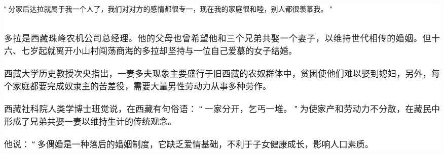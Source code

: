    <span class="s1" style="font-variant-numeric: normal; font-variant-east-asian: normal; font-stretch: normal; line-height: normal; font-family: Helvetica;">
    “
   </span>
   分家后达拉就属于我一个人了，我们对对方的感情都很专一，现在我的家庭很和睦，别人都很羡慕我。
   <span class="s1" style="font-variant-numeric: normal; font-variant-east-asian: normal; font-stretch: normal; line-height: normal; font-family: Helvetica;">
    ”
   </span>
  </p>
  <p class="p1" style="margin: 0px; text-align: justify; font-variant-numeric: normal; font-variant-east-asian: normal; font-stretch: normal; font-size: 17px; line-height: normal; font-family: Helvetica; min-height: 20px;">
   <br/>
  </p>
  <p class="p2" style='margin: 0px; text-align: justify; font-variant-numeric: normal; font-variant-east-asian: normal; font-stretch: normal; font-size: 17px; line-height: normal; font-family: "PingFang SC";'>
   多拉是西藏珠峰农机公司总经理。他的父母也曾希望他和三个兄弟共娶一个妻子，以维持世代相传的婚姻。但十六、七岁起就离开小山村闯荡商海的多拉却坚持与一位自己爱慕的女子结婚。
  </p>
  <p class="p1" style="margin: 0px; text-align: justify; font-variant-numeric: normal; font-variant-east-asian: normal; font-stretch: normal; font-size: 17px; line-height: normal; font-family: Helvetica; min-height: 20px;">
   <br/>
  </p>
  <p class="p2" style='margin: 0px; text-align: justify; font-variant-numeric: normal; font-variant-east-asian: normal; font-stretch: normal; font-size: 17px; line-height: normal; font-family: "PingFang SC";'>
   西藏大学历史教授次央指出，一妻多夫现象主要盛行于旧西藏的农奴群体中，贫困使他们难以娶到媳妇，另外，每个家庭都要完成奴隶主的苦差役，需要大量男性劳动力从事多种劳作。
  </p>
  <p class="p1" style="margin: 0px; text-align: justify; font-variant-numeric: normal; font-variant-east-asian: normal; font-stretch: normal; font-size: 17px; line-height: normal; font-family: Helvetica; min-height: 20px;">
   <br/>
  </p>
  <p class="p2" style='margin: 0px; text-align: justify; font-variant-numeric: normal; font-variant-east-asian: normal; font-stretch: normal; font-size: 17px; line-height: normal; font-family: "PingFang SC";'>
   西藏社科院人类学博士班觉说，在西藏有句俗语：
   <span class="s1" style="font-variant-numeric: normal; font-variant-east-asian: normal; font-stretch: normal; line-height: normal; font-family: Helvetica;">
    “
   </span>
   一家分开，乞丐一堆。
   <span class="s1" style="font-variant-numeric: normal; font-variant-east-asian: normal; font-stretch: normal; line-height: normal; font-family: Helvetica;">
    ”
   </span>
   为使家产和劳动力不分散，在藏民中形成了兄弟共娶一妻以维持生计的传统观念。
  </p>
  <p class="p1" style="margin: 0px; text-align: justify; font-variant-numeric: normal; font-variant-east-asian: normal; font-stretch: normal; font-size: 17px; line-height: normal; font-family: Helvetica; min-height: 20px;">
   <br/>
  </p>
  <p class="p2" style='margin: 0px; text-align: justify; font-variant-numeric: normal; font-variant-east-asian: normal; font-stretch: normal; font-size: 17px; line-height: normal; font-family: "PingFang SC";'>
   他说：
   <span class="s1" style="font-variant-numeric: normal; font-variant-east-asian: normal; font-stretch: normal; line-height: normal; font-family: Helvetica;">
    “
   </span>
   多偶婚是一种落后的婚姻制度，它缺乏爱情基础，不利于子女健康成长，影响人口素质。